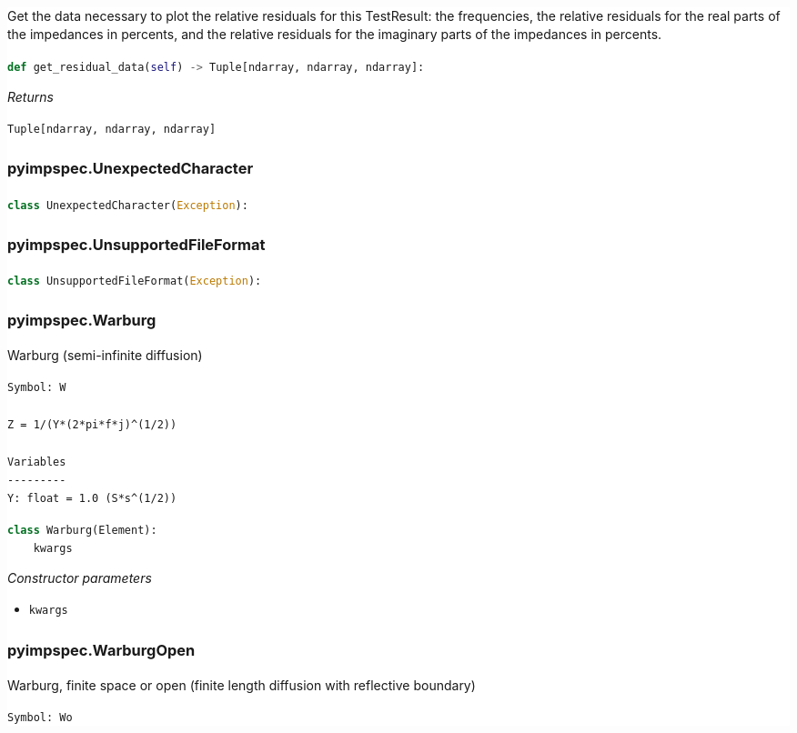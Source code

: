 Get the data necessary to plot the relative residuals for this TestResult: the frequencies, the relative residuals for the real parts of the impedances in percents, and the relative residuals for the imaginary parts of the impedances in percents.

```python
def get_residual_data(self) -> Tuple[ndarray, ndarray, ndarray]:
```


_Returns_
```python
Tuple[ndarray, ndarray, ndarray]
```




### **pyimpspec.UnexpectedCharacter**

```python
class UnexpectedCharacter(Exception):
```



### **pyimpspec.UnsupportedFileFormat**

```python
class UnsupportedFileFormat(Exception):
```



### **pyimpspec.Warburg**

Warburg (semi-infinite diffusion)

    Symbol: W

    Z = 1/(Y*(2*pi*f*j)^(1/2))

    Variables
    ---------
    Y: float = 1.0 (S*s^(1/2))

```python
class Warburg(Element):
	kwargs
```

_Constructor parameters_

- `kwargs`




### **pyimpspec.WarburgOpen**

Warburg, finite space or open (finite length diffusion with reflective boundary)

    Symbol: Wo
